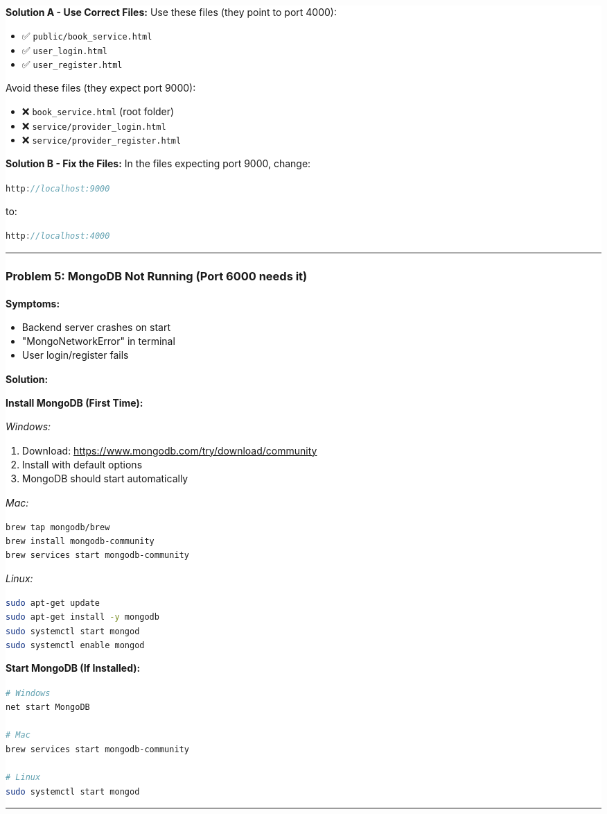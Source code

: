 **Solution A - Use Correct Files:**
Use these files (they point to port 4000):
- ✅ `public/book_service.html`
- ✅ `user_login.html`
- ✅ `user_register.html`

Avoid these files (they expect port 9000):
- ❌ `book_service.html` (root folder)
- ❌ `service/provider_login.html`
- ❌ `service/provider_register.html`

**Solution B - Fix the Files:**
In the files expecting port 9000, change:
```javascript
http://localhost:9000
```
to:
```javascript
http://localhost:4000
```

---

### Problem 5: MongoDB Not Running (Port 6000 needs it)

**Symptoms:**
- Backend server crashes on start
- "MongoNetworkError" in terminal
- User login/register fails

**Solution:**

**Install MongoDB (First Time):**

*Windows:*
1. Download: https://www.mongodb.com/try/download/community
2. Install with default options
3. MongoDB should start automatically

*Mac:*
```bash
brew tap mongodb/brew
brew install mongodb-community
brew services start mongodb-community
```

*Linux:*
```bash
sudo apt-get update
sudo apt-get install -y mongodb
sudo systemctl start mongod
sudo systemctl enable mongod
```

**Start MongoDB (If Installed):**
```bash
# Windows
net start MongoDB

# Mac
brew services start mongodb-community

# Linux
sudo systemctl start mongod
```

---